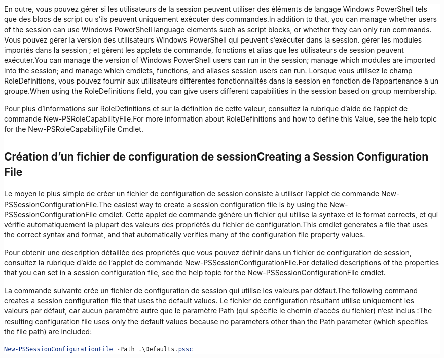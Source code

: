 <span data-ttu-id="d1d2c-122">En outre, vous pouvez gérer si les utilisateurs de la session peuvent utiliser des éléments de langage Windows PowerShell tels que des blocs de script ou s’ils peuvent uniquement exécuter des commandes.</span><span class="sxs-lookup"><span data-stu-id="d1d2c-122">In addition to that, you can manage whether users of the session can use Windows PowerShell language elements such as script blocks, or whether they can only run commands.</span></span> <span data-ttu-id="d1d2c-123">Vous pouvez gérer la version des utilisateurs Windows PowerShell qui peuvent s’exécuter dans la session. gérer les modules importés dans la session ; et gèrent les applets de commande, fonctions et alias que les utilisateurs de session peuvent exécuter.</span><span class="sxs-lookup"><span data-stu-id="d1d2c-123">You can manage the version of Windows PowerShell users can run in the session; manage which modules are imported into the session; and manage which cmdlets, functions, and aliases session users can run.</span></span> <span data-ttu-id="d1d2c-124">Lorsque vous utilisez le champ RoleDefinitions, vous pouvez fournir aux utilisateurs différentes fonctionnalités dans la session en fonction de l’appartenance à un groupe.</span><span class="sxs-lookup"><span data-stu-id="d1d2c-124">When using the RoleDefinitions field, you can give users different capabilities in the session based on group membership.</span></span>

<span data-ttu-id="d1d2c-125">Pour plus d’informations sur RoleDefinitions et sur la définition de cette valeur, consultez la rubrique d’aide de l’applet de commande New-PSRoleCapabilityFile.</span><span class="sxs-lookup"><span data-stu-id="d1d2c-125">For more information about RoleDefinitions and how to define this Value, see the help topic for the New-PSRoleCapabilityFile Cmdlet.</span></span>

## <a name="creating-a-session-configuration-file"></a><span data-ttu-id="d1d2c-126">Création d’un fichier de configuration de session</span><span class="sxs-lookup"><span data-stu-id="d1d2c-126">Creating a Session Configuration File</span></span>

<span data-ttu-id="d1d2c-127">Le moyen le plus simple de créer un fichier de configuration de session consiste à utiliser l’applet de commande New-PSSessionConfigurationFile.</span><span class="sxs-lookup"><span data-stu-id="d1d2c-127">The easiest way to create a session configuration file is by using the New-PSSessionConfigurationFile cmdlet.</span></span> <span data-ttu-id="d1d2c-128">Cette applet de commande génère un fichier qui utilise la syntaxe et le format corrects, et qui vérifie automatiquement la plupart des valeurs des propriétés du fichier de configuration.</span><span class="sxs-lookup"><span data-stu-id="d1d2c-128">This cmdlet generates a file that uses the correct syntax and format, and that automatically verifies many of the configuration file property values.</span></span>

<span data-ttu-id="d1d2c-129">Pour obtenir une description détaillée des propriétés que vous pouvez définir dans un fichier de configuration de session, consultez la rubrique d’aide de l’applet de commande New-PSSessionConfigurationFile.</span><span class="sxs-lookup"><span data-stu-id="d1d2c-129">For detailed descriptions of the properties that you can set in a session configuration file, see the help topic for the New-PSSessionConfigurationFile cmdlet.</span></span>

<span data-ttu-id="d1d2c-130">La commande suivante crée un fichier de configuration de session qui utilise les valeurs par défaut.</span><span class="sxs-lookup"><span data-stu-id="d1d2c-130">The following command creates a session configuration file that uses the default values.</span></span> <span data-ttu-id="d1d2c-131">Le fichier de configuration résultant utilise uniquement les valeurs par défaut, car aucun paramètre autre que le paramètre Path (qui spécifie le chemin d’accès du fichier) n’est inclus :</span><span class="sxs-lookup"><span data-stu-id="d1d2c-131">The resulting configuration file uses only the default values because no parameters other than the Path parameter (which specifies the file path) are included:</span></span>

```powershell
New-PSSessionConfigurationFile -Path .\Defaults.pssc
```
